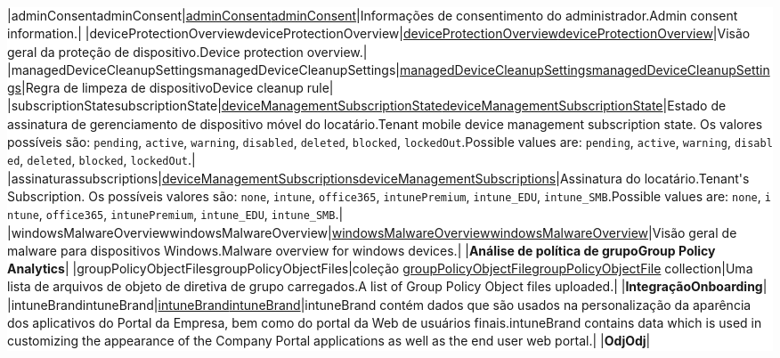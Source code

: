 |<span data-ttu-id="091e2-184">adminConsent</span><span class="sxs-lookup"><span data-stu-id="091e2-184">adminConsent</span></span>|[<span data-ttu-id="091e2-185">adminConsent</span><span class="sxs-lookup"><span data-stu-id="091e2-185">adminConsent</span></span>](../resources/intune-devices-adminconsent.md)|<span data-ttu-id="091e2-186">Informações de consentimento do administrador.</span><span class="sxs-lookup"><span data-stu-id="091e2-186">Admin consent information.</span></span>|
|<span data-ttu-id="091e2-187">deviceProtectionOverview</span><span class="sxs-lookup"><span data-stu-id="091e2-187">deviceProtectionOverview</span></span>|[<span data-ttu-id="091e2-188">deviceProtectionOverview</span><span class="sxs-lookup"><span data-stu-id="091e2-188">deviceProtectionOverview</span></span>](../resources/intune-devices-deviceprotectionoverview.md)|<span data-ttu-id="091e2-189">Visão geral da proteção de dispositivo.</span><span class="sxs-lookup"><span data-stu-id="091e2-189">Device protection overview.</span></span>|
|<span data-ttu-id="091e2-190">managedDeviceCleanupSettings</span><span class="sxs-lookup"><span data-stu-id="091e2-190">managedDeviceCleanupSettings</span></span>|[<span data-ttu-id="091e2-191">managedDeviceCleanupSettings</span><span class="sxs-lookup"><span data-stu-id="091e2-191">managedDeviceCleanupSettings</span></span>](../resources/intune-devices-manageddevicecleanupsettings.md)|<span data-ttu-id="091e2-192">Regra de limpeza de dispositivo</span><span class="sxs-lookup"><span data-stu-id="091e2-192">Device cleanup rule</span></span>|
|<span data-ttu-id="091e2-193">subscriptionState</span><span class="sxs-lookup"><span data-stu-id="091e2-193">subscriptionState</span></span>|[<span data-ttu-id="091e2-194">deviceManagementSubscriptionState</span><span class="sxs-lookup"><span data-stu-id="091e2-194">deviceManagementSubscriptionState</span></span>](../resources/intune-devices-devicemanagementsubscriptionstate.md)|<span data-ttu-id="091e2-195">Estado de assinatura de gerenciamento de dispositivo móvel do locatário.</span><span class="sxs-lookup"><span data-stu-id="091e2-195">Tenant mobile device management subscription state.</span></span> <span data-ttu-id="091e2-196">Os valores possíveis são: `pending`, `active`, `warning`, `disabled`, `deleted`, `blocked`, `lockedOut`.</span><span class="sxs-lookup"><span data-stu-id="091e2-196">Possible values are: `pending`, `active`, `warning`, `disabled`, `deleted`, `blocked`, `lockedOut`.</span></span>|
|<span data-ttu-id="091e2-197">assinaturas</span><span class="sxs-lookup"><span data-stu-id="091e2-197">subscriptions</span></span>|[<span data-ttu-id="091e2-198">deviceManagementSubscriptions</span><span class="sxs-lookup"><span data-stu-id="091e2-198">deviceManagementSubscriptions</span></span>](../resources/intune-devices-devicemanagementsubscriptions.md)|<span data-ttu-id="091e2-199">Assinatura do locatário.</span><span class="sxs-lookup"><span data-stu-id="091e2-199">Tenant's Subscription.</span></span> <span data-ttu-id="091e2-200">Os possíveis valores são: `none`, `intune`, `office365`, `intunePremium`, `intune_EDU`, `intune_SMB`.</span><span class="sxs-lookup"><span data-stu-id="091e2-200">Possible values are: `none`, `intune`, `office365`, `intunePremium`, `intune_EDU`, `intune_SMB`.</span></span>|
|<span data-ttu-id="091e2-201">windowsMalwareOverview</span><span class="sxs-lookup"><span data-stu-id="091e2-201">windowsMalwareOverview</span></span>|[<span data-ttu-id="091e2-202">windowsMalwareOverview</span><span class="sxs-lookup"><span data-stu-id="091e2-202">windowsMalwareOverview</span></span>](../resources/intune-devices-windowsmalwareoverview.md)|<span data-ttu-id="091e2-203">Visão geral de malware para dispositivos Windows.</span><span class="sxs-lookup"><span data-stu-id="091e2-203">Malware overview for windows devices.</span></span>|
|<span data-ttu-id="091e2-204">**Análise de política de grupo**</span><span class="sxs-lookup"><span data-stu-id="091e2-204">**Group Policy Analytics**</span></span>|
|<span data-ttu-id="091e2-205">groupPolicyObjectFiles</span><span class="sxs-lookup"><span data-stu-id="091e2-205">groupPolicyObjectFiles</span></span>|<span data-ttu-id="091e2-206">coleção [groupPolicyObjectFile](../resources/intune-gpanalyticsservice-grouppolicyobjectfile.md)</span><span class="sxs-lookup"><span data-stu-id="091e2-206">[groupPolicyObjectFile](../resources/intune-gpanalyticsservice-grouppolicyobjectfile.md) collection</span></span>|<span data-ttu-id="091e2-207">Uma lista de arquivos de objeto de diretiva de grupo carregados.</span><span class="sxs-lookup"><span data-stu-id="091e2-207">A list of Group Policy Object files uploaded.</span></span>|
|<span data-ttu-id="091e2-208">**Integração**</span><span class="sxs-lookup"><span data-stu-id="091e2-208">**Onboarding**</span></span>|
|<span data-ttu-id="091e2-209">intuneBrand</span><span class="sxs-lookup"><span data-stu-id="091e2-209">intuneBrand</span></span>|[<span data-ttu-id="091e2-210">intuneBrand</span><span class="sxs-lookup"><span data-stu-id="091e2-210">intuneBrand</span></span>](../resources/intune-onboarding-intunebrand.md)|<span data-ttu-id="091e2-211">intuneBrand contém dados que são usados na personalização da aparência dos aplicativos do Portal da Empresa, bem como do portal da Web de usuários finais.</span><span class="sxs-lookup"><span data-stu-id="091e2-211">intuneBrand contains data which is used in customizing the appearance of the Company Portal applications as well as the end user web portal.</span></span>|
|<span data-ttu-id="091e2-212">**Odj**</span><span class="sxs-lookup"><span data-stu-id="091e2-212">**Odj**</span></span>|